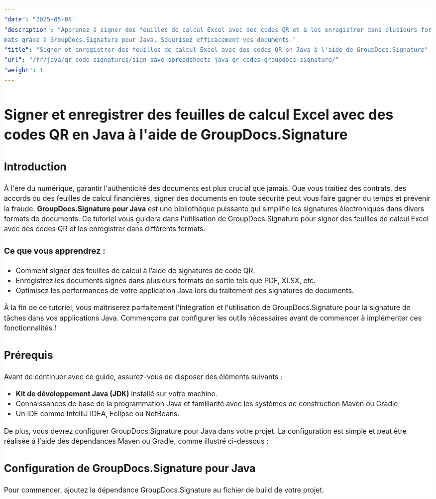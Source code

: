 ```yaml
---
"date": "2025-05-08"
"description": "Apprenez à signer des feuilles de calcul Excel avec des codes QR et à les enregistrer dans plusieurs formats grâce à GroupDocs.Signature pour Java. Sécurisez efficacement vos documents."
"title": "Signer et enregistrer des feuilles de calcul Excel avec des codes QR en Java à l'aide de GroupDocs.Signature"
"url": "/fr/java/qr-code-signatures/sign-save-spreadsheets-java-qr-codes-groupdocs-signature/"
"weight": 1
---
```


# Signer et enregistrer des feuilles de calcul Excel avec des codes QR en Java à l'aide de GroupDocs.Signature

## Introduction

À l'ère du numérique, garantir l'authenticité des documents est plus crucial que jamais. Que vous traitiez des contrats, des accords ou des feuilles de calcul financières, signer des documents en toute sécurité peut vous faire gagner du temps et prévenir la fraude. **GroupDocs.Signature pour Java** est une bibliothèque puissante qui simplifie les signatures électroniques dans divers formats de documents. Ce tutoriel vous guidera dans l'utilisation de GroupDocs.Signature pour signer des feuilles de calcul Excel avec des codes QR et les enregistrer dans différents formats.

### Ce que vous apprendrez :
- Comment signer des feuilles de calcul à l’aide de signatures de code QR.
- Enregistrez les documents signés dans plusieurs formats de sortie tels que PDF, XLSX, etc.
- Optimisez les performances de votre application Java lors du traitement des signatures de documents.

À la fin de ce tutoriel, vous maîtriserez parfaitement l'intégration et l'utilisation de GroupDocs.Signature pour la signature de tâches dans vos applications Java. Commençons par configurer les outils nécessaires avant de commencer à implémenter ces fonctionnalités !

## Prérequis

Avant de continuer avec ce guide, assurez-vous de disposer des éléments suivants :
- **Kit de développement Java (JDK)** installé sur votre machine.
- Connaissances de base de la programmation Java et familiarité avec les systèmes de construction Maven ou Gradle.
- Un IDE comme IntelliJ IDEA, Eclipse ou NetBeans.

De plus, vous devrez configurer GroupDocs.Signature pour Java dans votre projet. La configuration est simple et peut être réalisée à l'aide des dépendances Maven ou Gradle, comme illustré ci-dessous :

## Configuration de GroupDocs.Signature pour Java

Pour commencer, ajoutez la dépendance GroupDocs.Signature au fichier de build de votre projet.
